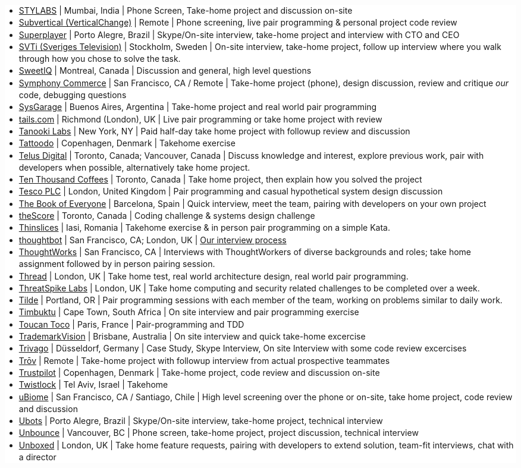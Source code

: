 - [STYLABS](http://www.stylabs.in) | Mumbai, India | Phone Screen, Take-home project and discussion on-site
- [Subvertical (VerticalChange)](https://verticalchange.com/job_posts) | Remote | Phone screening, live pair programming & personal project code review
- [Superplayer](https://superplayer.fm) | Porto Alegre, Brazil | Skype/On-site interview, take-home project and interview with CTO and CEO
- [SVTi (Sveriges Television)](http://svti.svt.se) | Stockholm, Sweden | On-site interview, take-home project, follow up interview where you walk through how you chose to solve the task.
- [SweetIQ](https://sweetiq.com/about/careers) | Montreal, Canada | Discussion and general, high level questions
- [Symphony Commerce](https://www.symphonycommerce.com/careers) | San Francisco, CA / Remote | Take-home project (phone), design discussion, review and critique *our* code, debugging questions
- [SysGarage](http://sysgarage.com) | Buenos Aires, Argentina | Take-home project and real world pair programming
- [tails.com](https://tails.com/careers) | Richmond (London), UK | Live pair programming or take home project with review
- [Tanooki Labs](http://tanookilabs.com) | New York, NY | Paid half-day take home project with followup review and discussion
- [Tattoodo](https://www.tattoodo.com) | Copenhagen, Denmark | Takehome exercise
- [Telus Digital](https://labs.telus.com) | Toronto, Canada; Vancouver, Canada | Discuss knowledge and interest, explore previous work, pair with developers when possible, alternatively take home project.
- [Ten Thousand Coffees](https://tenthousandcoffees.com) | Toronto, Canada | Take home project, then explain how you solved the project
- [Tesco PLC](https://www.tesco.com) | London, United Kingdom | Pair programming and casual hypothetical system design discussion
- [The Book of Everyone](https://thebookofeveryone.workable.com) | Barcelona, Spain | Quick interview, meet the team, pairing with developers on your own project
- [theScore](http://mobile.thescore.com/careers) | Toronto, Canada | Coding challenge & systems design challenge
- [Thinslices](http://www.thinslices.com) | Iasi, Romania | Takehome exercise & in person pair programming on a simple Kata.
- [thoughtbot](https://thoughtbot.com/jobs) | San Francisco, CA; London, UK | [Our interview process](https://thoughtbot.com/playbook/our-company/hiring#interviewing)
- [ThoughtWorks](https://www.thoughtworks.com/careers) | San Francisco, CA | Interviews with ThoughtWorkers of diverse backgrounds and roles; take home assignment followed by in person pairing session.
- [Thread](https://www.thread.com/jobs) | London, UK | Take home test, real world architecture design, real world pair programming.
- [ThreatSpike Labs](https://www.threatspike.com) | London, UK | Take home computing and security related challenges to be completed over a week.
- [Tilde](http://www.tilde.io) | Portland, OR | Pair programming sessions with each member of the team, working on problems similar to daily work.
- [Timbuktu](https://www.timbuktutravel.com) | Cape Town, South Africa | On site interview and pair programming exercise
- [Toucan Toco](http://toucantoco.com/fr/team#jobs) | Paris, France | Pair-programming and TDD
- [TrademarkVision](https://trademark.vision) | Brisbane, Australia | On site interview and quick take-home excercise
- [Trivago](https://www.trivago.com) | Düsseldorf, Germany | Case Study, Skype Interview, On site Interview with some code review excercises
- [Trōv](https://boards.greenhouse.io/trov) | Remote | Take-home project with followup interview from actual prospective teammates
- [Trustpilot](https://jobs.trustpilot.com) | Copenhagen, Denmark | Take-home project, code review and discussion on-site
- [Twistlock](https://www.twistlock.com) | Tel Aviv, Israel | Takehome
- [uBiome](https://ubiome.com/careers) | San Francisco, CA / Santiago, Chile | High level screening over the phone or on-site, take home project, code review and discussion
- [Ubots](http://ubots.com.br) | Porto Alegre, Brazil | Skype/On-site interview, take-home project, technical interview
- [Unbounce](https://unbounce.com) | Vancouver, BC | Phone screen, take-home project, project discussion, technical interview
- [Unboxed](https://unboxed.co) | London, UK | Take home feature requests, pairing with developers to extend solution, team-fit interviews, chat with a director